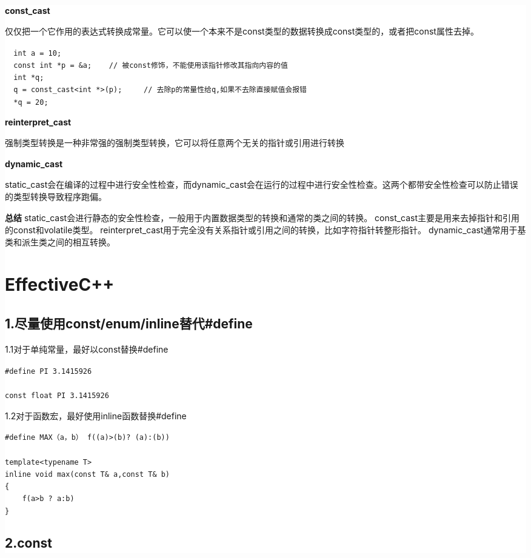 **const_cast**

仅仅把一个它作用的表达式转换成常量。它可以使一个本来不是const类型的数据转换成const类型的，或者把const属性去掉。

```
  int a = 10;
  const int *p = &a;    // 被const修饰，不能使用该指针修改其指向内容的值  
  int *q;
  q = const_cast<int *>(p);     // 去除p的常量性给q,如果不去除直接赋值会报错 
  *q = 20; 

```

**reinterpret_cast**

强制类型转换是一种非常强的强制类型转换，它可以将任意两个无关的指针或引用进行转换

**dynamic_cast**

static_cast会在编译的过程中进行安全性检查，而dynamic_cast会在运行的过程中进行安全性检查。这两个都带安全性检查可以防止错误的类型转换导致程序跑偏。



**总结**
static_cast会进行静态的安全性检查，一般用于内置数据类型的转换和通常的类之间的转换。
const_cast主要是用来去掉指针和引用的const和volatile类型。
reinterpret_cast用于完全没有关系指针或引用之间的转换，比如字符指针转整形指针。
dynamic_cast通常用于基类和派生类之间的相互转换。



# EffectiveC++

## 1.尽量使用const/enum/inline替代#define

1.1对于单纯常量，最好以const替换#define

```
#define PI 3.1415926

const float PI 3.1415926
```

1.2对于函数宏，最好使用inline函数替换#define

```
#define MAX（a，b） f((a)>(b)? (a):(b))

template<typename T>
inline void max(const T& a,const T& b)
{
    f(a>b ? a:b)
}
```

## 2.const
